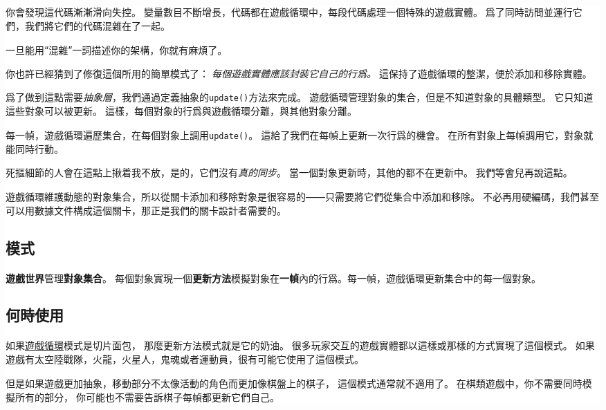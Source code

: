 <span name="mush"></span>

你會發現這代碼漸漸滑向失控。
變量數目不斷增長，代碼都在遊戲循環中，每段代碼處理一個特殊的遊戲實體。
爲了同時訪問並運行它們，我們將它們的代碼混雜在了一起。

<aside name="mush">

一旦能用“混雜”一詞描述你的架構，你就有麻煩了。

</aside>

你也許已經猜到了修復這個所用的簡單模式了：
*每個遊戲實體應該封裝它自己的行爲。*
這保持了遊戲循環的整潔，便於添加和移除實體。

爲了做到這點需要*抽象層*，我們通過定義抽象的`update()`方法來完成。
遊戲循環管理對象的集合，但是不知道對象的具體類型。
它只知道這些對象可以被更新。
這樣，每個對象的行爲與遊戲循環分離，與其他對象分離。

<span name="simultaneously"></span>

每一幀，遊戲循環遍歷集合，在每個對象上調用`update()`。
這給了我們在每幀上更新一次行爲的機會。
在所有對象上每幀調用它，對象就能同時行動。

<aside name="simultaneously">

死摳細節的人會在這點上揪着我不放，是的，它們沒有*真的同步*。
當一個對象更新時，其他的都不在更新中。
我們等會兒再說這點。

</aside>

遊戲循環維護動態的對象集合，所以從關卡添加和移除對象是很容易的——只需要將它們從集合中添加和移除。
不必再用硬編碼，我們甚至可以用數據文件構成這個關卡，那正是我們的關卡設計者需要的。

## 模式

**遊戲世界**管理**對象集合**。
每個對象實現一個**更新方法**模擬對象在**一幀**內的行爲。每一幀，遊戲循環更新集合中的每一個對象。

## 何時使用

如果<a href="game-loop.html" class="pattern">遊戲循環</a>模式是切片面包，
那麼更新方法模式就是它的奶油。
很多玩家交互的遊戲實體都以這樣或那樣的方式實現了這個模式。
如果遊戲有太空陸戰隊，火龍，火星人，鬼魂或者運動員，很有可能它使用了這個模式。

<span name="pawn"></span>
但是如果遊戲更加抽象，移動部分不太像活動的角色而更加像棋盤上的棋子，
這個模式通常就不適用了。
在棋類遊戲中，你不需要同時模擬所有的部分，
你可能也不需要告訴棋子每幀都更新它們自己。

<aside name="pawn">
